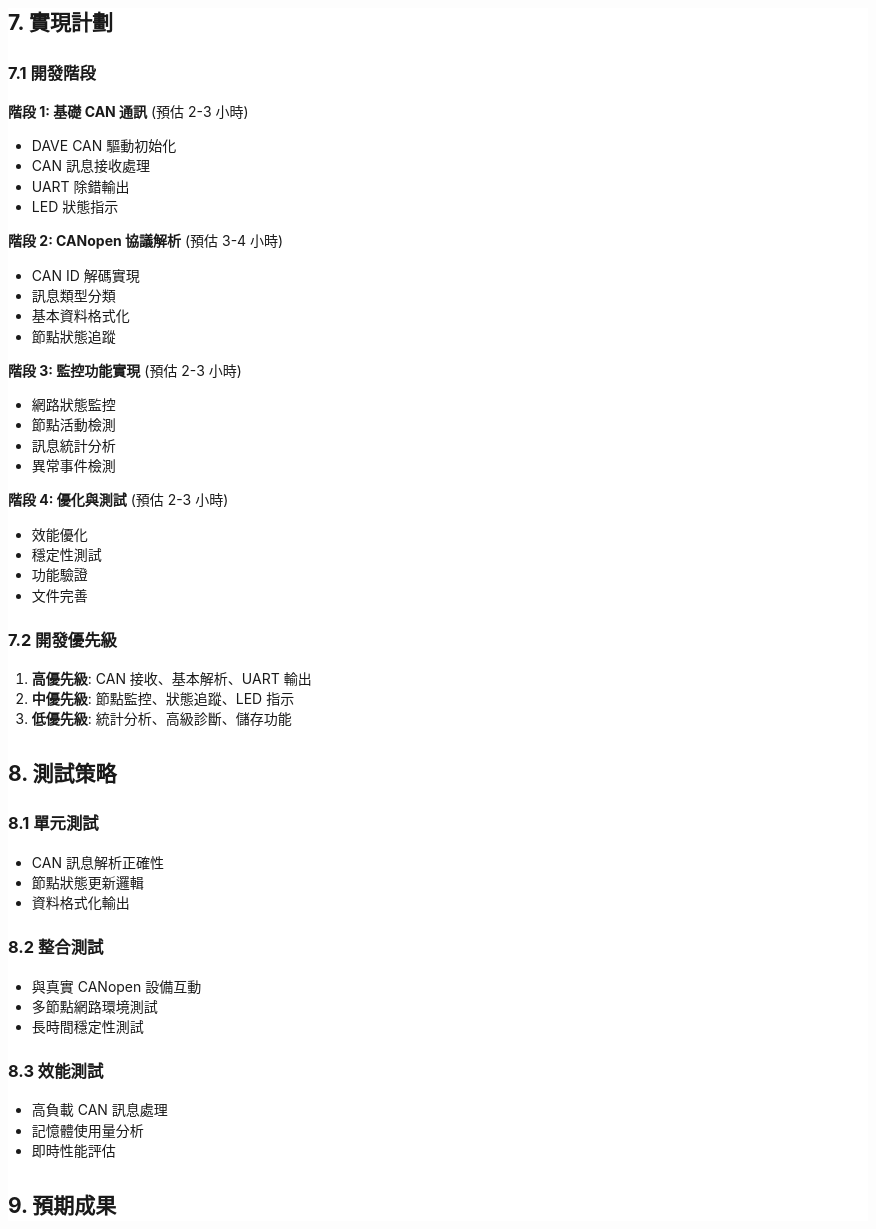 ## 7. 實現計劃

### 7.1 開發階段
**階段 1: 基礎 CAN 通訊** (預估 2-3 小時)
- DAVE CAN 驅動初始化
- CAN 訊息接收處理
- UART 除錯輸出
- LED 狀態指示

**階段 2: CANopen 協議解析** (預估 3-4 小時)
- CAN ID 解碼實現
- 訊息類型分類
- 基本資料格式化
- 節點狀態追蹤

**階段 3: 監控功能實現** (預估 2-3 小時)
- 網路狀態監控
- 節點活動檢測
- 訊息統計分析
- 異常事件檢測

**階段 4: 優化與測試** (預估 2-3 小時)
- 效能優化
- 穩定性測試
- 功能驗證
- 文件完善

### 7.2 開發優先級
1. **高優先級**: CAN 接收、基本解析、UART 輸出
2. **中優先級**: 節點監控、狀態追蹤、LED 指示
3. **低優先級**: 統計分析、高級診斷、儲存功能

## 8. 測試策略

### 8.1 單元測試
- CAN 訊息解析正確性
- 節點狀態更新邏輯
- 資料格式化輸出

### 8.2 整合測試
- 與真實 CANopen 設備互動
- 多節點網路環境測試
- 長時間穩定性測試

### 8.3 效能測試
- 高負載 CAN 訊息處理
- 記憶體使用量分析
- 即時性能評估

## 9. 預期成果
